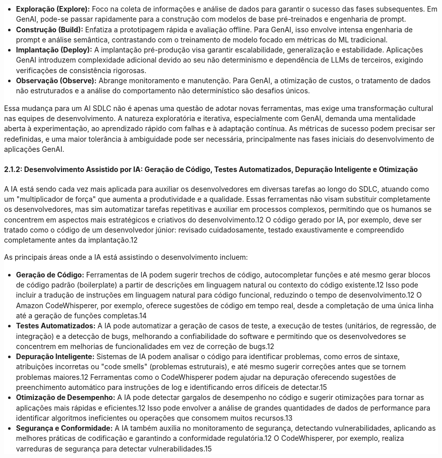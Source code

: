 - **Exploração (Explore):** Foco na coleta de informações e análise de dados para garantir o sucesso das fases subsequentes. Em GenAI, pode-se passar rapidamente para a construção com modelos de base pré-treinados e engenharia de prompt.
- **Construção (Build):** Enfatiza a prototipagem rápida e avaliação offline. Para GenAI, isso envolve intensa engenharia de prompt e análise semântica, contrastando com o treinamento de modelo focado em métricas do ML tradicional.
- **Implantação (Deploy):** A implantação pré-produção visa garantir escalabilidade, generalização e estabilidade. Aplicações GenAI introduzem complexidade adicional devido ao seu não determinismo e dependência de LLMs de terceiros, exigindo verificações de consistência rigorosas.
- **Observação (Observe):** Abrange monitoramento e manutenção. Para GenAI, a otimização de custos, o tratamento de dados não estruturados e a análise do comportamento não determinístico são desafios únicos.

Essa mudança para um AI SDLC não é apenas uma questão de adotar novas ferramentas, mas exige uma transformação cultural nas equipes de desenvolvimento. A natureza exploratória e iterativa, especialmente com GenAI, demanda uma mentalidade aberta à experimentação, ao aprendizado rápido com falhas e à adaptação contínua. As métricas de sucesso podem precisar ser redefinidas, e uma maior tolerância à ambiguidade pode ser necessária, principalmente nas fases iniciais do desenvolvimento de aplicações GenAI.

#### 2.1.2: Desenvolvimento Assistido por IA: Geração de Código, Testes Automatizados, Depuração Inteligente e Otimização

A IA está sendo cada vez mais aplicada para auxiliar os desenvolvedores em diversas tarefas ao longo do SDLC, atuando como um "multiplicador de força" que aumenta a produtividade e a qualidade. Essas ferramentas não visam substituir completamente os desenvolvedores, mas sim automatizar tarefas repetitivas e auxiliar em processos complexos, permitindo que os humanos se concentrem em aspectos mais estratégicos e criativos do desenvolvimento.12 O código gerado por IA, por exemplo, deve ser tratado como o código de um desenvolvedor júnior: revisado cuidadosamente, testado exaustivamente e compreendido completamente antes da implantação.12

As principais áreas onde a IA está assistindo o desenvolvimento incluem:

- **Geração de Código:** Ferramentas de IA podem sugerir trechos de código, autocompletar funções e até mesmo gerar blocos de código padrão (boilerplate) a partir de descrições em linguagem natural ou contexto do código existente.12 Isso pode incluir a tradução de instruções em linguagem natural para código funcional, reduzindo o tempo de desenvolvimento.12 O Amazon CodeWhisperer, por exemplo, oferece sugestões de código em tempo real, desde a completação de uma única linha até a geração de funções completas.14
- **Testes Automatizados:** A IA pode automatizar a geração de casos de teste, a execução de testes (unitários, de regressão, de integração) e a detecção de bugs, melhorando a confiabilidade do software e permitindo que os desenvolvedores se concentrem em melhorias de funcionalidades em vez de correção de bugs.12
- **Depuração Inteligente:** Sistemas de IA podem analisar o código para identificar problemas, como erros de sintaxe, atribuições incorretas ou "code smells" (problemas estruturais), e até mesmo sugerir correções antes que se tornem problemas maiores.12 Ferramentas como o CodeWhisperer podem ajudar na depuração oferecendo sugestões de preenchimento automático para instruções de log e identificando erros difíceis de detectar.15
- **Otimização de Desempenho:** A IA pode detectar gargalos de desempenho no código e sugerir otimizações para tornar as aplicações mais rápidas e eficientes.12 Isso pode envolver a análise de grandes quantidades de dados de performance para identificar algoritmos ineficientes ou operações que consomem muitos recursos.13
- **Segurança e Conformidade:** A IA também auxilia no monitoramento de segurança, detectando vulnerabilidades, aplicando as melhores práticas de codificação e garantindo a conformidade regulatória.12 O CodeWhisperer, por exemplo, realiza varreduras de segurança para detectar vulnerabilidades.15
